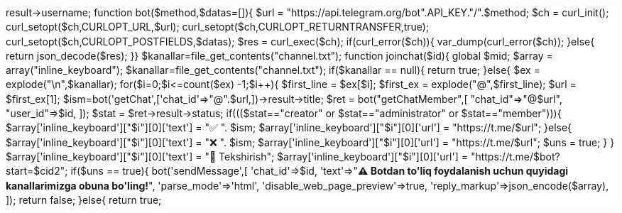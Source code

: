 <?php
ob_start();
error_reporting(0);
date_Default_timezone_set('Asia/Tashkent');

define('API_KEY',"7228076051:AAHQMYfq-D24a7_f3uyPhz66UIlHQWmlLsg");//Token yozasiz

$shakh_akn = "972211627";//asosiy admin
$admin = array("$shakh_akn","972211627","id");//adminlar
$bot = bot('getme',['bot'])->result->username;


function bot($method,$datas=[]){
$url = "https://api.telegram.org/bot".API_KEY."/".$method;
$ch = curl_init();
curl_setopt($ch,CURLOPT_URL,$url);
curl_setopt($ch,CURLOPT_RETURNTRANSFER,true);
curl_setopt($ch,CURLOPT_POSTFIELDS,$datas);
$res = curl_exec($ch);
if(curl_error($ch)){
var_dump(curl_error($ch));
}else{
return json_decode($res);
}}

$kanallar=file_get_contents("channel.txt");
function joinchat($id){
global $mid;
$array = array("inline_keyboard");
$kanallar=file_get_contents("channel.txt");
if($kanallar == null){
return true;
}else{
$ex = explode("\n",$kanallar);
for($i=0;$i<=count($ex) -1;$i++){
$first_line = $ex[$i];
$first_ex = explode("@",$first_line);
$url = $first_ex[1];
$ism=bot('getChat',['chat_id'=>"@".$url,])->result->title;
$ret = bot("getChatMember",[
"chat_id"=>"@$url",
"user_id"=>$id,
]);
$stat = $ret->result->status;
if((($stat=="creator" or $stat=="administrator" or $stat=="member"))){
$array['inline_keyboard']["$i"][0]['text'] = "✅ ". $ism;
$array['inline_keyboard']["$i"][0]['url'] = "https://t.me/$url";
}else{
$array['inline_keyboard']["$i"][0]['text'] = "❌ ". $ism;
$array['inline_keyboard']["$i"][0]['url'] = "https://t.me/$url";
$uns = true;
}
}
$array['inline_keyboard']["$i"][0]['text'] = "🔄 Tekshirish";
$array['inline_keyboard']["$i"][0]['url'] = "https://t.me/$bot?start=$cid2";
if($uns == true){
bot('sendMessage',[
'chat_id'=>$id,
'text'=>"<b>⚠️ Botdan to'liq foydalanish uchun quyidagi kanallarimizga obuna bo'ling!</b>",
'parse_mode'=>'html',
'disable_web_page_preview'=>true,
'reply_markup'=>json_encode($array),
]);
return false;
}else{
return true;